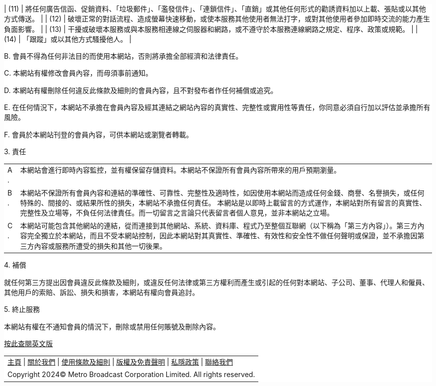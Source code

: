 | (11) | 將任何廣告信函、促銷資料、「垃圾郵件」、「濫發信件」、「連鎖信件」、「直銷」或其他任何形式的勸誘資料加以上載、張貼或以其他方式傳送。 |
| (12) | 破壞正常的對話流程、造成螢幕快速移動，或使本服務其他使用者無法打字，或對其他使用者參加即時交流的能力產生負面影響。 |
| (13) | 干擾或破壞本服務或與本服務相連線之伺服器和網路，或不遵守於本服務連線網路之規定、程序、政策或規範。 |
| (14) | 「跟蹤」或以其他方式騷擾他人。 |

B. 會員不得為任何非法目的而使用本網站，否則將承擔全部經濟和法律責任。

C. 本網站有權修改會員內容，而毋須事前通知。

D. 本網站有權刪除任何違反此條款及細則的會員內容，且不對發布者作任何補償或追究。

E. 在任何情況下，本網站不承擔在會員內容及經其連結之網站內容的真實性、完整性或實用性等責任，你同意必須自行加以評估並承擔所有風險。

F. 會員於本網站刊登的會員內容，可供本網站或瀏覽者轉載。

3\. 責任

|     |     |
| --- | --- |
| A.  | 本網站會進行即時內容監控，並有權保留存儲資料。本網站不保證所有會員內容所帶來的用戶預期瀏量。 |
| B.  | 本網站不保證所有會員內容和連結的準確性、可靠性、完整性及適時性，如因使用本網站而造成任何金錢、商譽、名譽損失，或任何特殊的、間接的、或結果所性的損失，本網站不承擔任何責任。 本網站是以即時上載留言的方式運作，本網站對所有留言的真實性、完整性及立場等，不負任何法律責任。而一切留言之言論只代表留言者個人意見，並非本網站之立場。 |
| C.  | 本網站可能包含其他網站的連結，從而連接到其他網站、系統、資料庫、程式乃至整個互聯網（以下稱為「第三方內容」）。第三方內容完全獨立於本網站，而且不受本網站控制，因此本網站對其真實性、準確性、有效性和安全性不做任何聲明或保證，並不承擔因第三方內容或服務所遭受的損失和其他一切後果。 |

4\. 補償

就任何第三方提出因會員違反此條款及細則，或違反任何法律或第三方權利而產生或引起的任何對本網站、子公司、董事、代理人和僱員、其他用戶的索賠、訴訟、損失和損害，本網站有權向會員追討。

5\. 終止服務

本網站有權在不通知會員的情況下，刪除或禁用任何賬號及刪除內容。

[按此查閱英文版](https://www.metroradio.com.hk/footer/disclaimer_e.html)

|     |
| --- |
| [主頁](http://www.metroradio.com.hk/) \| [關於我們](https://www.metroradio.com.hk/footer/aboutus_c.html) \| [使用條款及細則](https://www.metroradio.com.hk/footer/tnc_c.html) \| [版權及免責聲明](https://www.metroradio.com.hk/footer/disclaimer_c.html) \| [私隱政策](https://www.metroradio.com.hk/footer/privacy_c.html) \| [聯絡我們](https://www.metroradio.com.hk/footer/contactus_c.html) |     |
| Copyright 2024© Metro Broadcast Corporation Limited. All rights reserved. |